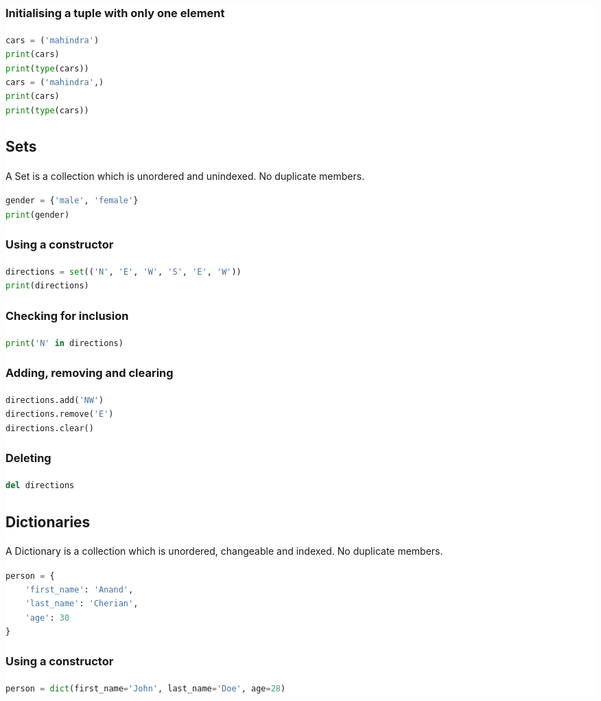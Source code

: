 ### Initialising a tuple with only one element
```python
cars = ('mahindra')
print(cars)
print(type(cars))
cars = ('mahindra',)
print(cars)
print(type(cars))
```

## Sets
A Set is a collection which is unordered and unindexed. No duplicate members.
```python
gender = {'male', 'female'}
print(gender)
```

### Using a constructor
```python
directions = set(('N', 'E', 'W', 'S', 'E', 'W'))
print(directions)
```

### Checking for inclusion
```python
print('N' in directions)
```

### Adding, removing and clearing
```python
directions.add('NW')
directions.remove('E')
directions.clear()
```

### Deleting
```python
del directions
```

## Dictionaries
A Dictionary is a collection which is unordered, changeable and indexed. No duplicate members.
```python
person = {
    'first_name': 'Anand',
    'last_name': 'Cherian',
    'age': 30
}
```

### Using a constructor
```python
person = dict(first_name='John', last_name='Doe', age=28)
```
